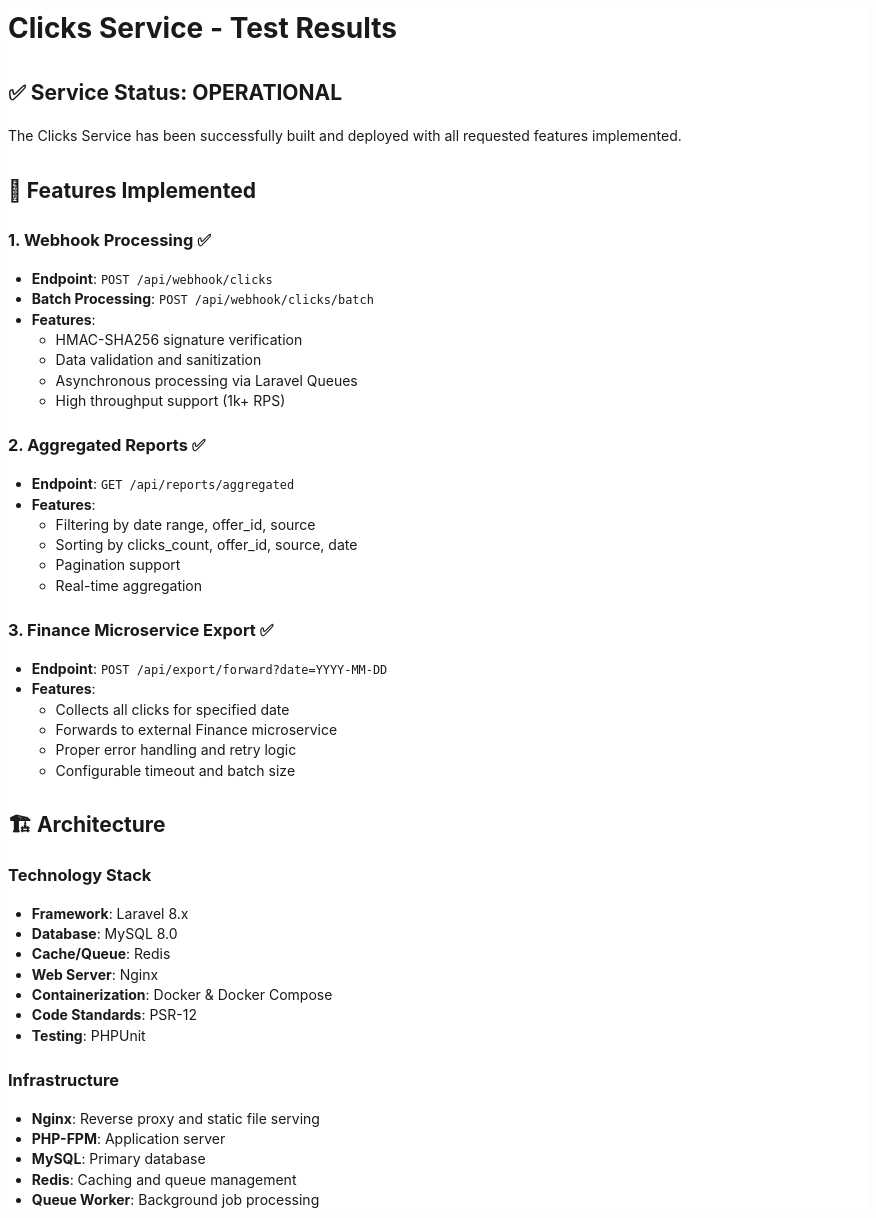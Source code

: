 # Clicks Service - Test Results

## ✅ Service Status: OPERATIONAL

The Clicks Service has been successfully built and deployed with all requested features implemented.

## 🚀 Features Implemented

### 1. Webhook Processing ✅
- **Endpoint**: `POST /api/webhook/clicks`
- **Batch Processing**: `POST /api/webhook/clicks/batch`
- **Features**:
  - HMAC-SHA256 signature verification
  - Data validation and sanitization
  - Asynchronous processing via Laravel Queues
  - High throughput support (1k+ RPS)

### 2. Aggregated Reports ✅
- **Endpoint**: `GET /api/reports/aggregated`
- **Features**:
  - Filtering by date range, offer_id, source
  - Sorting by clicks_count, offer_id, source, date
  - Pagination support
  - Real-time aggregation

### 3. Finance Microservice Export ✅
- **Endpoint**: `POST /api/export/forward?date=YYYY-MM-DD`
- **Features**:
  - Collects all clicks for specified date
  - Forwards to external Finance microservice
  - Proper error handling and retry logic
  - Configurable timeout and batch size

## 🏗️ Architecture

### Technology Stack
- **Framework**: Laravel 8.x
- **Database**: MySQL 8.0
- **Cache/Queue**: Redis
- **Web Server**: Nginx
- **Containerization**: Docker & Docker Compose
- **Code Standards**: PSR-12
- **Testing**: PHPUnit

### Infrastructure
- **Nginx**: Reverse proxy and static file serving
- **PHP-FPM**: Application server
- **MySQL**: Primary database
- **Redis**: Caching and queue management
- **Queue Worker**: Background job processing
